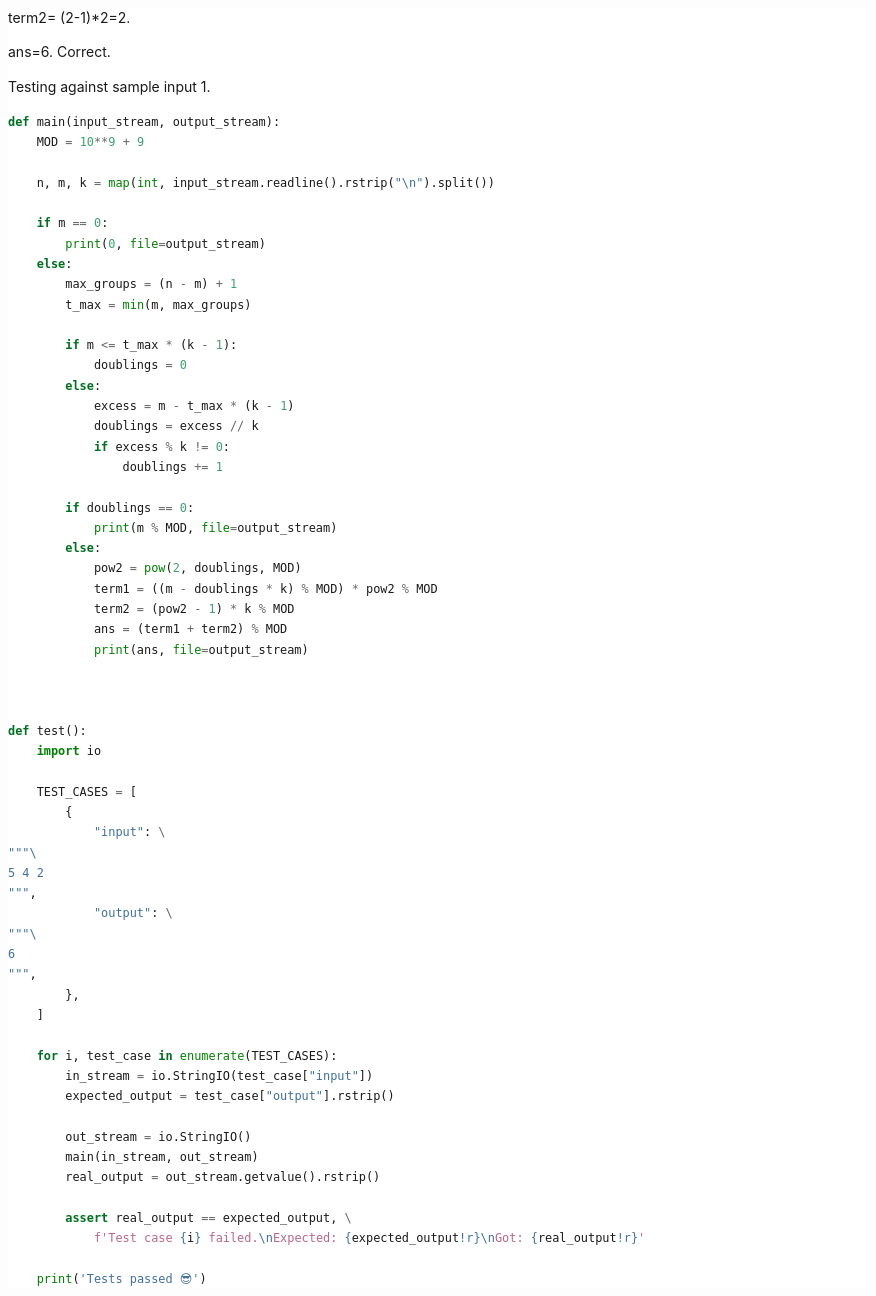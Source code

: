 term2= (2-1)*2=2.

ans=6. Correct.

Testing against sample input 1.

```python
def main(input_stream, output_stream):
    MOD = 10**9 + 9

    n, m, k = map(int, input_stream.readline().rstrip("\n").split())

    if m == 0:
        print(0, file=output_stream)
    else:
        max_groups = (n - m) + 1
        t_max = min(m, max_groups)
        
        if m <= t_max * (k - 1):
            doublings = 0
        else:
            excess = m - t_max * (k - 1)
            doublings = excess // k
            if excess % k != 0:
                doublings += 1
        
        if doublings == 0:
            print(m % MOD, file=output_stream)
        else:
            pow2 = pow(2, doublings, MOD)
            term1 = ((m - doublings * k) % MOD) * pow2 % MOD
            term2 = (pow2 - 1) * k % MOD
            ans = (term1 + term2) % MOD
            print(ans, file=output_stream)



def test():
    import io

    TEST_CASES = [
        {
            "input": \
"""\
5 4 2
""",
            "output": \
"""\
6
""",
        }, 
    ]

    for i, test_case in enumerate(TEST_CASES):
        in_stream = io.StringIO(test_case["input"])
        expected_output = test_case["output"].rstrip()

        out_stream = io.StringIO()
        main(in_stream, out_stream)
        real_output = out_stream.getvalue().rstrip()

        assert real_output == expected_output, \
            f'Test case {i} failed.\nExpected: {expected_output!r}\nGot: {real_output!r}'

    print('Tests passed 😎')
```